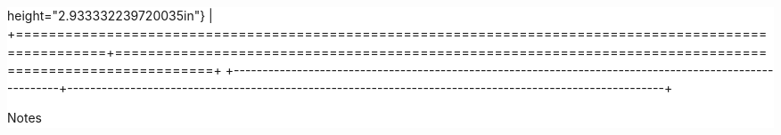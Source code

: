 height="2.933332239720035in"} |
+=======================================================================================================+========================================================================================================+
+-------------------------------------------------------------------------------------------------------+--------------------------------------------------------------------------------------------------------+

Notes
